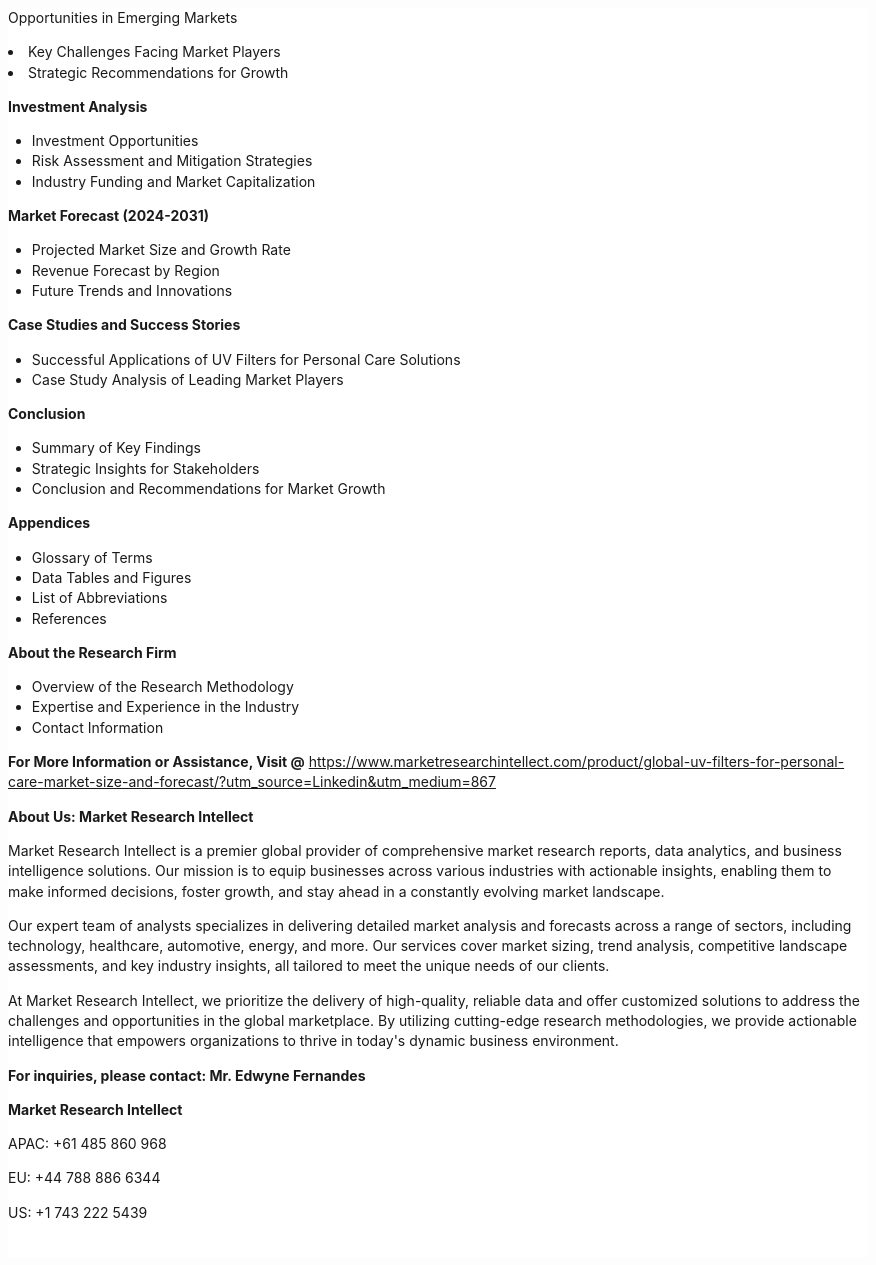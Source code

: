 Opportunities in Emerging Markets</li><li>Key Challenges Facing Market Players</li><li>Strategic Recommendations for Growth</li></ul><p><strong>Investment Analysis</strong></p><ul><li>Investment Opportunities</li><li>Risk Assessment and Mitigation Strategies</li><li>Industry Funding and Market Capitalization</li></ul><p><strong>Market Forecast (2024-2031)</strong></p><ul><li>Projected Market Size and Growth Rate</li><li>Revenue Forecast by Region</li><li>Future Trends and Innovations</li></ul><p><strong>Case Studies and Success Stories</strong></p><ul><li>Successful Applications of UV Filters for Personal Care Solutions</li><li>Case Study Analysis of Leading Market Players</li></ul><p><strong>Conclusion</strong></p><ul><li>Summary of Key Findings</li><li>Strategic Insights for Stakeholders</li><li>Conclusion and Recommendations for Market Growth</li></ul><p><strong>Appendices</strong></p><ul><li>Glossary of Terms</li><li>Data Tables and Figures</li><li>List of Abbreviations</li><li>References</li></ul><p><strong>About the Research Firm</strong></p><ul><li>Overview of the Research Methodology</li><li>Expertise and Experience in the Industry</li><li>Contact Information</li></ul></div><div class="article-main__content" data-test-id="publishing-text-block"><p><span class="font-[700]"><strong>For More Information or Assistance, Visit @</strong>&nbsp;<a href="https://www.marketresearchintellect.com/product/global-uv-filters-for-personal-care-market-size-and-forecast/?utm_source=Linkedin&utm_medium=867">https://www.marketresearchintellect.com/product/global-uv-filters-for-personal-care-market-size-and-forecast/?utm_source=Linkedin&utm_medium=867</a></span></p><p><strong>About Us: Market Research Intellect</strong></p><p>Market Research Intellect is a premier global provider of comprehensive market research reports, data analytics, and business intelligence solutions. Our mission is to equip businesses across various industries with actionable insights, enabling them to make informed decisions, foster growth, and stay ahead in a constantly evolving market landscape.</p><p>Our expert team of analysts specializes in delivering detailed market analysis and forecasts across a range of sectors, including technology, healthcare, automotive, energy, and more. Our services cover market sizing, trend analysis, competitive landscape assessments, and key industry insights, all tailored to meet the unique needs of our clients.</p><p>At Market Research Intellect, we prioritize the delivery of high-quality, reliable data and offer customized solutions to address the challenges and opportunities in the global marketplace. By utilizing cutting-edge research methodologies, we provide actionable intelligence that empowers organizations to thrive in today's dynamic business environment.</p><p><strong>For inquiries, please contact: Mr. Edwyne Fernandes</strong></p><p><strong>Market Research Intellect</strong></p><p>APAC: +61 485 860 968</p><p>EU: +44 788 886 6344</p><p>US: +1 743 222 5439</p></div><div class="article-main__content" data-test-id="publishing-text-block">&nbsp;</div>
